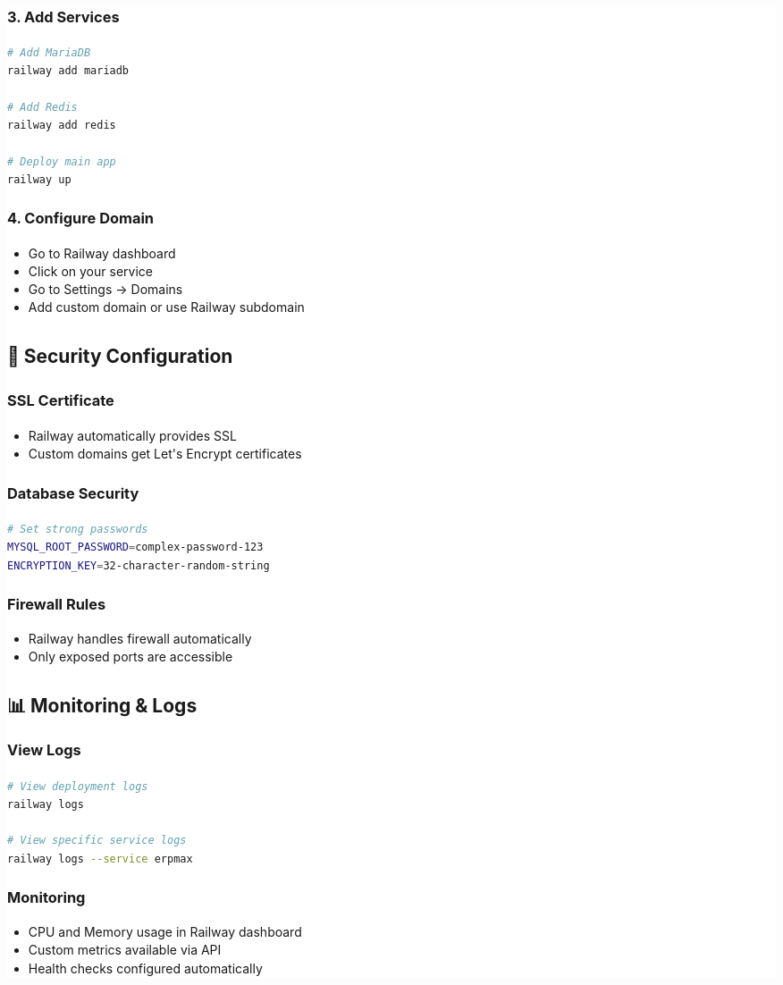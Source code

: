 ### 3. Add Services
```bash
# Add MariaDB
railway add mariadb

# Add Redis
railway add redis

# Deploy main app
railway up
```

### 4. Configure Domain
- Go to Railway dashboard
- Click on your service
- Go to Settings → Domains
- Add custom domain or use Railway subdomain

## 🔐 Security Configuration

### SSL Certificate
- Railway automatically provides SSL
- Custom domains get Let's Encrypt certificates

### Database Security
```bash
# Set strong passwords
MYSQL_ROOT_PASSWORD=complex-password-123
ENCRYPTION_KEY=32-character-random-string
```

### Firewall Rules
- Railway handles firewall automatically
- Only exposed ports are accessible

## 📊 Monitoring & Logs

### View Logs
```bash
# View deployment logs
railway logs

# View specific service logs
railway logs --service erpmax
```

### Monitoring
- CPU and Memory usage in Railway dashboard
- Custom metrics available via API
- Health checks configured automatically
